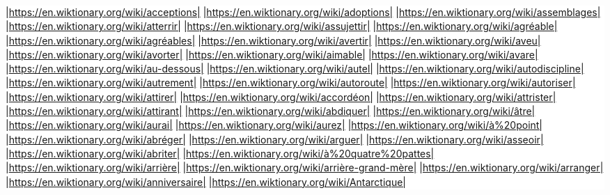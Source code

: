 |https://en.wiktionary.org/wiki/acceptions|
|https://en.wiktionary.org/wiki/adoptions|
|https://en.wiktionary.org/wiki/assemblages|
|https://en.wiktionary.org/wiki/atterrir|
|https://en.wiktionary.org/wiki/assujettir|
|https://en.wiktionary.org/wiki/agréable|
|https://en.wiktionary.org/wiki/agréables|
|https://en.wiktionary.org/wiki/avertir|
|https://en.wiktionary.org/wiki/aveu|
|https://en.wiktionary.org/wiki/avorter|
|https://en.wiktionary.org/wiki/aimable|
|https://en.wiktionary.org/wiki/avare|
|https://en.wiktionary.org/wiki/au-dessous|
|https://en.wiktionary.org/wiki/autel|
|https://en.wiktionary.org/wiki/autodiscipline|
|https://en.wiktionary.org/wiki/autrement|
|https://en.wiktionary.org/wiki/autoroute|
|https://en.wiktionary.org/wiki/autoriser|
|https://en.wiktionary.org/wiki/attirer|
|https://en.wiktionary.org/wiki/accordéon|
|https://en.wiktionary.org/wiki/attrister|
|https://en.wiktionary.org/wiki/attirant|
|https://en.wiktionary.org/wiki/abdiquer|
|https://en.wiktionary.org/wiki/âtre|
|https://en.wiktionary.org/wiki/aurai|
|https://en.wiktionary.org/wiki/aurez|
|https://en.wiktionary.org/wiki/à%20point|
|https://en.wiktionary.org/wiki/abréger|
|https://en.wiktionary.org/wiki/arguer|
|https://en.wiktionary.org/wiki/asseoir|
|https://en.wiktionary.org/wiki/abriter|
|https://en.wiktionary.org/wiki/à%20quatre%20pattes|
|https://en.wiktionary.org/wiki/arrière|
|https://en.wiktionary.org/wiki/arrière-grand-mère|
|https://en.wiktionary.org/wiki/arranger|
|https://en.wiktionary.org/wiki/anniversaire|
|https://en.wiktionary.org/wiki/Antarctique|